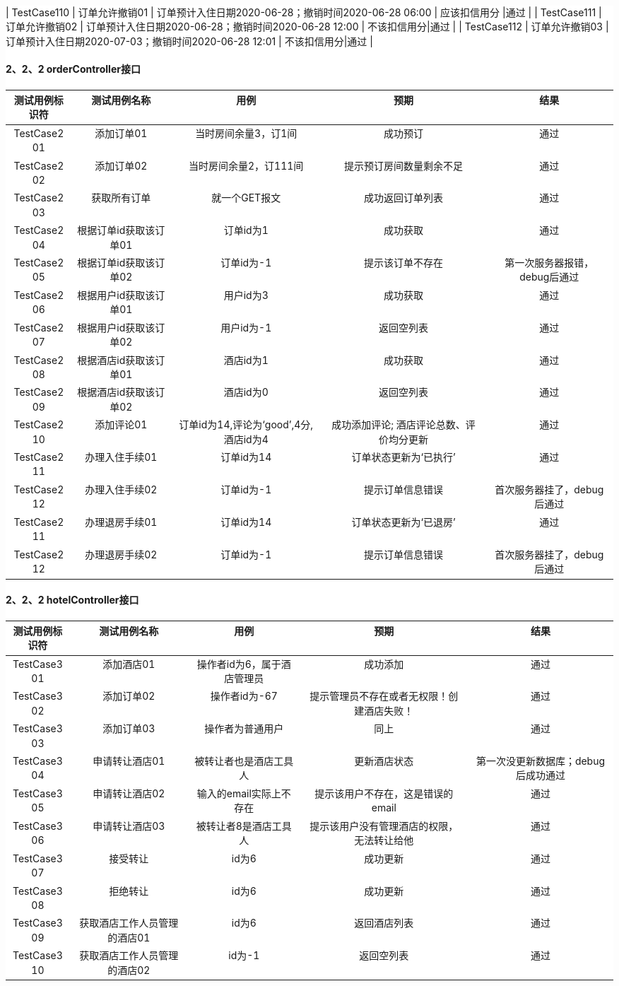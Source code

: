 |  TestCase110   |   订单允许撤销01 | 订单预计入住日期2020-06-28；撤销时间2020-06-28 06:00 | 应该扣信用分 |通过 |
|  TestCase111   |   订单允许撤销02   | 订单预计入住日期2020-06-28；撤销时间2020-06-28 12:00 | 不该扣信用分|通过 |
|  TestCase112   |   订单允许撤销03   | 订单预计入住日期2020-07-03；撤销时间2020-06-28 12:01 | 不该扣信用分|通过 |

#### 2、2、2 orderController接口
| 测试用例标识符 |    测试用例名称    |  用例  |  预期  | 结果 |
| :------------: | :----------------: | :----: | :---: | :---:|  
|  TestCase201   |      添加订单01      |  当时房间余量3，订1间 | 成功预订 | 通过 |
|  TestCase202   |      添加订单02     | 当时房间余量2，订111间 | 提示预订房间数量剩余不足 | 通过 |
|  TestCase203   |      获取所有订单      | 就一个GET报文 | 成功返回订单列表 | 通过 |
|  TestCase204   | 根据订单id获取该订单01 | 订单id为1 | 成功获取 | 通过 |
|  TestCase205   |      根据订单id获取该订单02      | 订单id为-1 | 提示该订单不存在 | 第一次服务器报错，debug后通过 |
|  TestCase206   |   根据用户id获取该订单01   | 用户id为3 | 成功获取 |通过 |
|  TestCase207   |   根据用户id获取该订单02   | 用户id为-1 | 返回空列表|通过 |
|  TestCase208   |   根据酒店id获取该订单01   | 酒店id为1 |成功获取 |通过 |
|  TestCase209   |   根据酒店id获取该订单02   | 酒店id为0 | 返回空列表|通过 |
|  TestCase210   |   添加评论01 | 订单id为14,评论为‘good’,4分,酒店id为4 | 成功添加评论; 酒店评论总数、评价均分更新 |通过 |
|  TestCase211   |   办理入住手续01   | 订单id为14 | 订单状态更新为‘已执行’|通过 |
|  TestCase212   |   办理入住手续02   | 订单id为-1 | 提示订单信息错误|首次服务器挂了，debug后通过 |
|  TestCase211   |   办理退房手续01   | 订单id为14 | 订单状态更新为‘已退房’|通过 |
|  TestCase212   |   办理退房手续02   | 订单id为-1 | 提示订单信息错误|首次服务器挂了，debug后通过 |

    
#### 2、2、2 hotelController接口
| 测试用例标识符 |    测试用例名称    |  用例  |  预期  | 结果 |
| :------------: | :----------------: | :----: | :---: | :---:|  
|  TestCase301   |      添加酒店01      |  操作者id为6，属于酒店管理员 | 成功添加 | 通过 |
|  TestCase302   |      添加订单02     | 操作者id为-67 | 提示管理员不存在或者无权限！创建酒店失败！ | 通过 |
|  TestCase303   |      添加订单03      | 操作者为普通用户 | 同上 | 通过 |
|  TestCase304   | 申请转让酒店01 | 被转让者也是酒店工具人 | 更新酒店状态 | 第一次没更新数据库；debug后成功通过 |
|  TestCase305   |      申请转让酒店02      | 输入的email实际上不存在 | 提示该用户不存在，这是错误的email | 通过 |
|  TestCase306   |   申请转让酒店03   | 被转让者8是酒店工具人 | 提示该用户没有管理酒店的权限，无法转让给他 |通过 |
|  TestCase307   |   接受转让   | id为6 | 成功更新|通过 |
|  TestCase308   |   拒绝转让   | id为6 |成功更新 |通过 |
|  TestCase309   |   获取酒店工作人员管理的酒店01   | id为6 | 返回酒店列表|通过 |
|  TestCase310   |   获取酒店工作人员管理的酒店02 | id为-1 | 返回空列表 |通过 |
